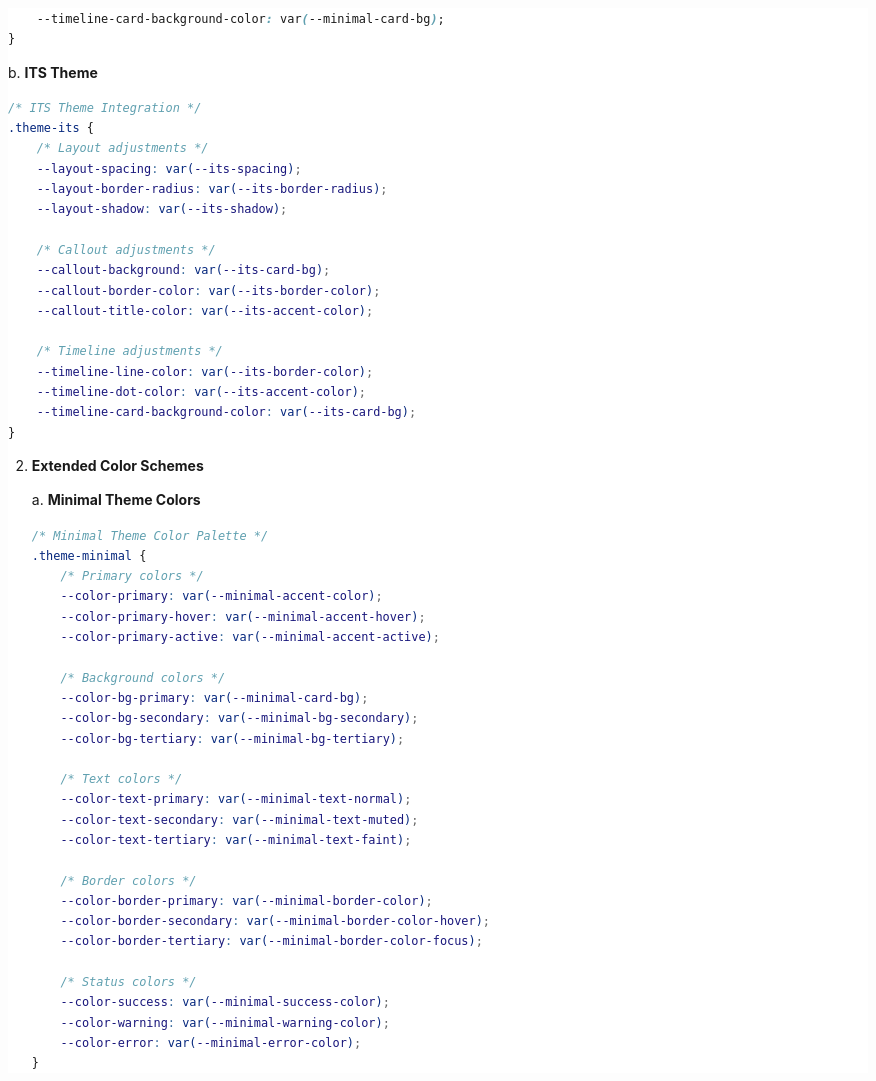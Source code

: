    ```css
       --timeline-card-background-color: var(--minimal-card-bg);
   }
   ```

   b. **ITS Theme**
   ```css
   /* ITS Theme Integration */
   .theme-its {
       /* Layout adjustments */
       --layout-spacing: var(--its-spacing);
       --layout-border-radius: var(--its-border-radius);
       --layout-shadow: var(--its-shadow);
       
       /* Callout adjustments */
       --callout-background: var(--its-card-bg);
       --callout-border-color: var(--its-border-color);
       --callout-title-color: var(--its-accent-color);
       
       /* Timeline adjustments */
       --timeline-line-color: var(--its-border-color);
       --timeline-dot-color: var(--its-accent-color);
       --timeline-card-background-color: var(--its-card-bg);
   }
   ```

2. **Extended Color Schemes**

   a. **Minimal Theme Colors**
   ```css
   /* Minimal Theme Color Palette */
   .theme-minimal {
       /* Primary colors */
       --color-primary: var(--minimal-accent-color);
       --color-primary-hover: var(--minimal-accent-hover);
       --color-primary-active: var(--minimal-accent-active);
       
       /* Background colors */
       --color-bg-primary: var(--minimal-card-bg);
       --color-bg-secondary: var(--minimal-bg-secondary);
       --color-bg-tertiary: var(--minimal-bg-tertiary);
       
       /* Text colors */
       --color-text-primary: var(--minimal-text-normal);
       --color-text-secondary: var(--minimal-text-muted);
       --color-text-tertiary: var(--minimal-text-faint);
       
       /* Border colors */
       --color-border-primary: var(--minimal-border-color);
       --color-border-secondary: var(--minimal-border-color-hover);
       --color-border-tertiary: var(--minimal-border-color-focus);
       
       /* Status colors */
       --color-success: var(--minimal-success-color);
       --color-warning: var(--minimal-warning-color);
       --color-error: var(--minimal-error-color);
   }
   ```
